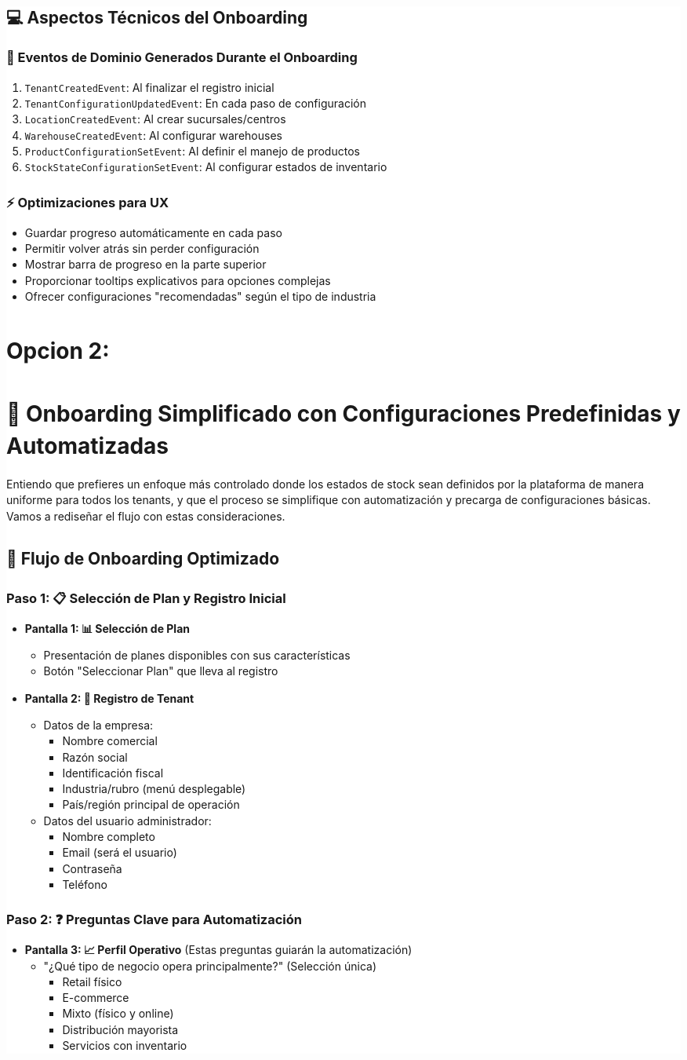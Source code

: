 ## 💻 Aspectos Técnicos del Onboarding

### 🔔 Eventos de Dominio Generados Durante el Onboarding

1. `TenantCreatedEvent`: Al finalizar el registro inicial
2. `TenantConfigurationUpdatedEvent`: En cada paso de configuración
3. `LocationCreatedEvent`: Al crear sucursales/centros
4. `WarehouseCreatedEvent`: Al configurar warehouses
5. `ProductConfigurationSetEvent`: Al definir el manejo de productos
6. `StockStateConfigurationSetEvent`: Al configurar estados de inventario

### ⚡ Optimizaciones para UX

- Guardar progreso automáticamente en cada paso
- Permitir volver atrás sin perder configuración
- Mostrar barra de progreso en la parte superior
- Proporcionar tooltips explicativos para opciones complejas
- Ofrecer configuraciones "recomendadas" según el tipo de industria

# Opcion 2:
# 🚀 Onboarding Simplificado con Configuraciones Predefinidas y Automatizadas

Entiendo que prefieres un enfoque más controlado donde los estados de stock sean definidos por la plataforma de manera uniforme para todos los tenants, y que el proceso se simplifique con automatización y precarga de configuraciones básicas. Vamos a rediseñar el flujo con estas consideraciones.

## 🔄 Flujo de Onboarding Optimizado

### Paso 1: 📋 Selección de Plan y Registro Inicial
- **Pantalla 1: 📊 Selección de Plan**
  - Presentación de planes disponibles con sus características
  - Botón "Seleccionar Plan" que lleva al registro

- **Pantalla 2: 👤 Registro de Tenant**
  - Datos de la empresa:
    - Nombre comercial
    - Razón social
    - Identificación fiscal
    - Industria/rubro (menú desplegable)
    - País/región principal de operación
  - Datos del usuario administrador:
    - Nombre completo
    - Email (será el usuario)
    - Contraseña
    - Teléfono

### Paso 2: ❓ Preguntas Clave para Automatización
- **Pantalla 3: 📈 Perfil Operativo** (Estas preguntas guiarán la automatización)
  - "¿Qué tipo de negocio opera principalmente?" (Selección única)
    - Retail físico
    - E-commerce
    - Mixto (físico y online)
    - Distribución mayorista
    - Servicios con inventario
